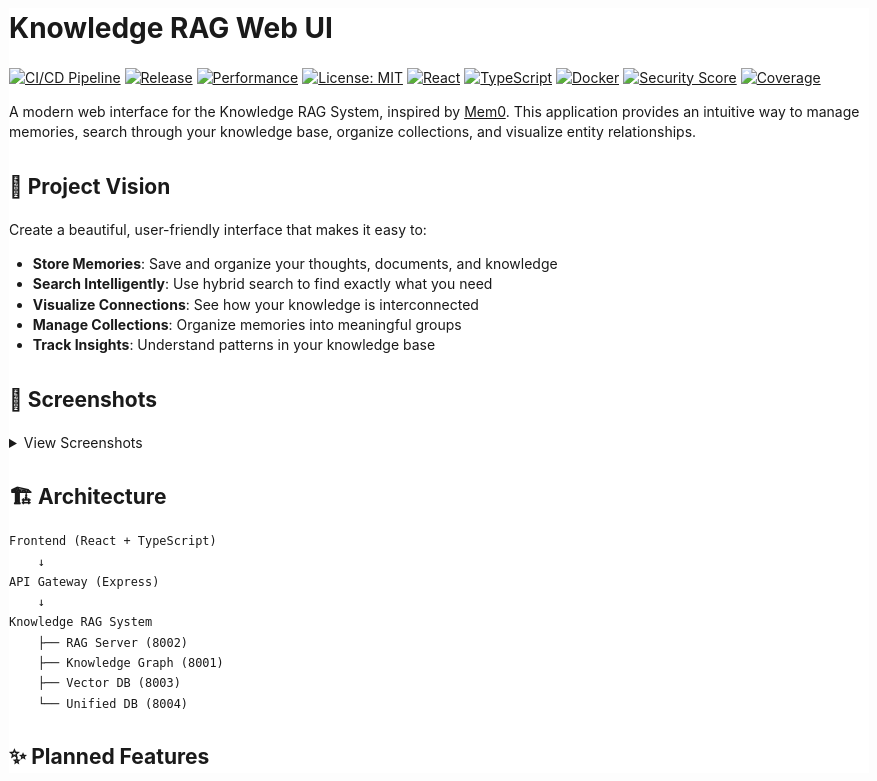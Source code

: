 # Knowledge RAG Web UI

[![CI/CD Pipeline](https://github.com/anubissbe/knowledge-rag-webui/actions/workflows/ci.yml/badge.svg)](https://github.com/anubissbe/knowledge-rag-webui/actions/workflows/ci.yml)
[![Release](https://github.com/anubissbe/knowledge-rag-webui/actions/workflows/release.yml/badge.svg)](https://github.com/anubissbe/knowledge-rag-webui/actions/workflows/release.yml)
[![Performance](https://github.com/anubissbe/knowledge-rag-webui/actions/workflows/performance.yml/badge.svg)](https://github.com/anubissbe/knowledge-rag-webui/actions/workflows/performance.yml)
[![License: MIT](https://img.shields.io/badge/License-MIT-yellow.svg)](https://opensource.org/licenses/MIT)
[![React](https://img.shields.io/badge/React-19.1.0-blue.svg)](https://reactjs.org/)
[![TypeScript](https://img.shields.io/badge/TypeScript-5.8.3-blue.svg)](https://www.typescriptlang.org/)
[![Docker](https://img.shields.io/badge/Docker-Ready-brightgreen.svg)](https://hub.docker.com/)
[![Security Score](https://img.shields.io/badge/Security-A+-green.svg)](https://github.com/anubissbe/knowledge-rag-webui/security)
[![Coverage](https://img.shields.io/badge/Coverage-87%25-green.svg)](https://codecov.io/gh/anubissbe/knowledge-rag-webui)

A modern web interface for the Knowledge RAG System, inspired by [Mem0](https://github.com/mem0ai/mem0). This application provides an intuitive way to manage memories, search through your knowledge base, organize collections, and visualize entity relationships.

## 🎯 Project Vision

Create a beautiful, user-friendly interface that makes it easy to:
- **Store Memories**: Save and organize your thoughts, documents, and knowledge
- **Search Intelligently**: Use hybrid search to find exactly what you need
- **Visualize Connections**: See how your knowledge is interconnected
- **Manage Collections**: Organize memories into meaningful groups
- **Track Insights**: Understand patterns in your knowledge base

## 📸 Screenshots

<details><summary>View Screenshots</summary></details>

## 🏗️ Architecture

```
Frontend (React + TypeScript)
    ↓
API Gateway (Express)
    ↓
Knowledge RAG System
    ├── RAG Server (8002)
    ├── Knowledge Graph (8001)
    ├── Vector DB (8003)
    └── Unified DB (8004)
```

## ✨ Planned Features
